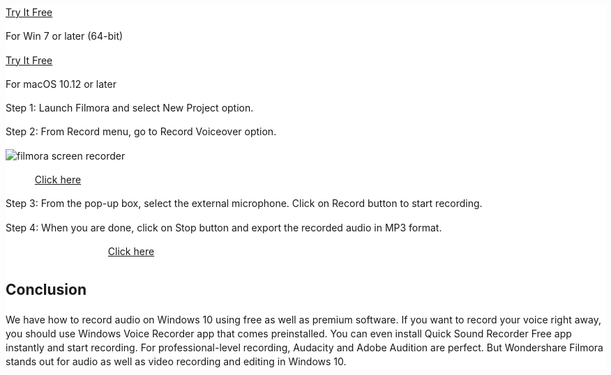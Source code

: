 [Try It Free](https://tools.techidaily.com/wondershare/filmora/download/)

For Win 7 or later (64-bit)

[Try It Free](https://tools.techidaily.com/wondershare/filmora/download/)

For macOS 10.12 or later

Step 1: Launch Filmora and select New Project option.

Step 2: From Record menu, go to Record Voiceover option.

![filmora screen recorder](https://images.wondershare.com/filmora/article-images/filmora-record-screen.jpg)


<span id="1265663">
					<video width="240" height="200" style="cursor:pointer"
           poster="//a.impactradius-go.com/display-clicktoplayimage/1265663.png"
           onclick="if(!this.playClicked){this.play();this.setAttribute('controls',true);this.playClicked=true;}">
	   <source src="//a.impactradius-go.com/display-ad/4482-1265663">
	   <img src="//a.impactradius-go.com/display-clicktoplayimage/1265663.png" style="border: none; height: 100%; width: 100%; object-fit: contain">
	</video>
	<div style="width:150px;text-align:center"><a href="javascript:window.open(decodeURIComponent('https%3A%2F%2Fmartinic.evyy.net%2Fc%2F5597632%2F1265663%2F4482'), '_blank');void(0);">Click here</a></div>
</span>
<img height="0" width="0" src="https://imp.pxf.io/i/5597632/1265663/4482" style="position:absolute;visibility:hidden;" border="0" />

Step 3: From the pop-up box, select the external microphone. Click on Record button to start recording.

Step 4: When you are done, click on Stop button and export the recorded audio in MP3 format.


<span id="1993652">
					<video width="576" height="240" style="cursor:pointer"
           poster="//a.impactradius-go.com/display-clicktoplayimage/1993652.png"
           onclick="if(!this.playClicked){this.play();this.setAttribute('controls',true);this.playClicked=true;}">
	   <source src="//a.impactradius-go.com/display-ad/22993-1993652">
	   <img src="//a.impactradius-go.com/display-clicktoplayimage/1993652.png" style="border: none; height: 100%; width: 100%; object-fit: contain">
	</video>
	<div style="width:360px;text-align:center"><a href="javascript:window.open(decodeURIComponent('https%3A%2F%2Fhomestyler.sjv.io%2Fc%2F5597632%2F1993652%2F22993'), '_blank');void(0);">Click here</a></div>
</span>
<img height="0" width="0" src="https://imp.pxf.io/i/5597632/1993652/22993" style="position:absolute;visibility:hidden;" border="0" />

## Conclusion

We have how to record audio on Windows 10 using free as well as premium software. If you want to record your voice right away, you should use Windows Voice Recorder app that comes preinstalled. You can even install Quick Sound Recorder Free app instantly and start recording. For professional-level recording, Audacity and Adobe Audition are perfect. But Wondershare Filmora stands out for audio as well as video recording and editing in Windows 10.
